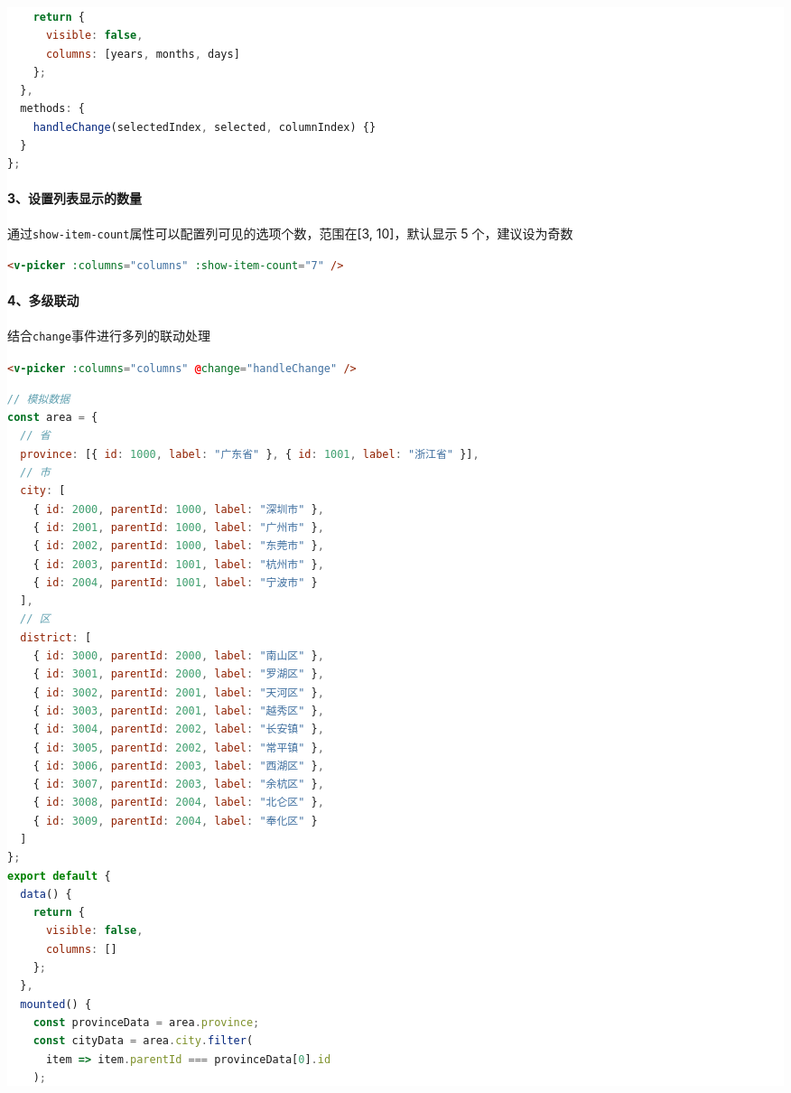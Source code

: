 ```js
    return {
      visible: false,
      columns: [years, months, days]
    };
  },
  methods: {
    handleChange(selectedIndex, selected, columnIndex) {}
  }
};
```

#### 3、设置列表显示的数量

通过`show-item-count`属性可以配置列可见的选项个数，范围在[3, 10]，默认显示 5 个，建议设为奇数

```html
<v-picker :columns="columns" :show-item-count="7" />
```

#### 4、多级联动

结合`change`事件进行多列的联动处理

```html
<v-picker :columns="columns" @change="handleChange" />
```

```js
// 模拟数据
const area = {
  // 省
  province: [{ id: 1000, label: "广东省" }, { id: 1001, label: "浙江省" }],
  // 市
  city: [
    { id: 2000, parentId: 1000, label: "深圳市" },
    { id: 2001, parentId: 1000, label: "广州市" },
    { id: 2002, parentId: 1000, label: "东莞市" },
    { id: 2003, parentId: 1001, label: "杭州市" },
    { id: 2004, parentId: 1001, label: "宁波市" }
  ],
  // 区
  district: [
    { id: 3000, parentId: 2000, label: "南山区" },
    { id: 3001, parentId: 2000, label: "罗湖区" },
    { id: 3002, parentId: 2001, label: "天河区" },
    { id: 3003, parentId: 2001, label: "越秀区" },
    { id: 3004, parentId: 2002, label: "长安镇" },
    { id: 3005, parentId: 2002, label: "常平镇" },
    { id: 3006, parentId: 2003, label: "西湖区" },
    { id: 3007, parentId: 2003, label: "余杭区" },
    { id: 3008, parentId: 2004, label: "北仑区" },
    { id: 3009, parentId: 2004, label: "奉化区" }
  ]
};
export default {
  data() {
    return {
      visible: false,
      columns: []
    };
  },
  mounted() {
    const provinceData = area.province;
    const cityData = area.city.filter(
      item => item.parentId === provinceData[0].id
    );
```